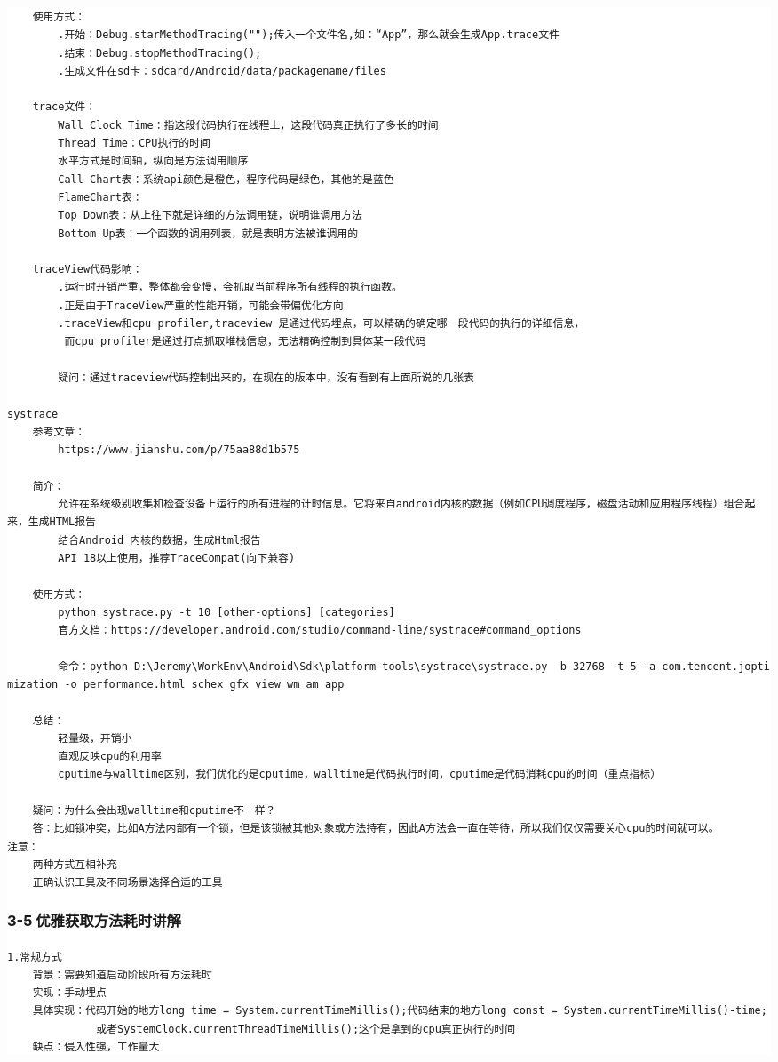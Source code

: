         使用方式：
            .开始：Debug.starMethodTracing("");传入一个文件名,如：“App”，那么就会生成App.trace文件
            .结束：Debug.stopMethodTracing();
            .生成文件在sd卡：sdcard/Android/data/packagename/files
            
        trace文件：
            Wall Clock Time：指这段代码执行在线程上，这段代码真正执行了多长的时间
            Thread Time：CPU执行的时间
            水平方式是时间轴，纵向是方法调用顺序
            Call Chart表：系统api颜色是橙色，程序代码是绿色，其他的是蓝色
            FlameChart表：
            Top Down表：从上往下就是详细的方法调用链，说明谁调用方法
            Bottom Up表：一个函数的调用列表，就是表明方法被谁调用的
            
        traceView代码影响：
            .运行时开销严重，整体都会变慢，会抓取当前程序所有线程的执行函数。
            .正是由于TraceView严重的性能开销，可能会带偏优化方向
            .traceView和cpu profiler,traceview 是通过代码埋点，可以精确的确定哪一段代码的执行的详细信息，
             而cpu profiler是通过打点抓取堆栈信息，无法精确控制到具体某一段代码
            
            疑问：通过traceview代码控制出来的，在现在的版本中，没有看到有上面所说的几张表
            
    systrace
        参考文章：
            https://www.jianshu.com/p/75aa88d1b575
            
        简介：
            允许在系统级别收集和检查设备上运行的所有进程的计时信息。它将来自android内核的数据（例如CPU调度程序，磁盘活动和应用程序线程）组合起来，生成HTML报告
            结合Android 内核的数据，生成Html报告
            API 18以上使用，推荐TraceCompat(向下兼容)
            
        使用方式：
            python systrace.py -t 10 [other-options] [categories]
            官方文档：https://developer.android.com/studio/command-line/systrace#command_options
            
            命令：python D:\Jeremy\WorkEnv\Android\Sdk\platform-tools\systrace\systrace.py -b 32768 -t 5 -a com.tencent.joptimization -o performance.html schex gfx view wm am app
            
        总结：
            轻量级，开销小
            直观反映cpu的利用率
            cputime与walltime区别，我们优化的是cputime，walltime是代码执行时间，cputime是代码消耗cpu的时间（重点指标）
            
        疑问：为什么会出现walltime和cputime不一样？
        答：比如锁冲突，比如A方法内部有一个锁，但是该锁被其他对象或方法持有，因此A方法会一直在等待，所以我们仅仅需要关心cpu的时间就可以。
    注意：
        两种方式互相补充
        正确认识工具及不同场景选择合适的工具
        
### 3-5 优雅获取方法耗时讲解
    1.常规方式
        背景：需要知道启动阶段所有方法耗时
        实现：手动埋点
        具体实现：代码开始的地方long time = System.currentTimeMillis();代码结束的地方long const = System.currentTimeMillis()-time;
                  或者SystemClock.currentThreadTimeMillis();这个是拿到的cpu真正执行的时间
        缺点：侵入性强，工作量大
        